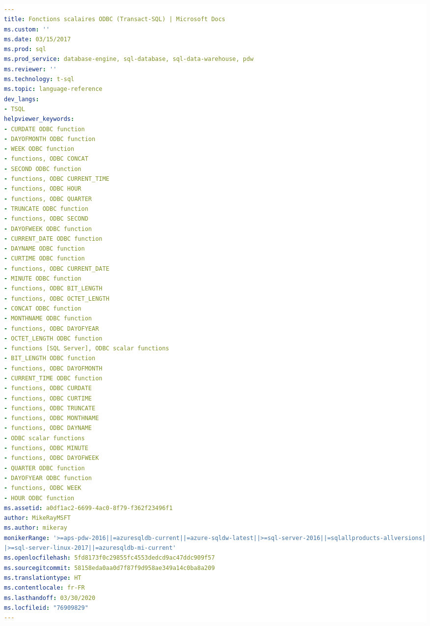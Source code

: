 ```yaml
---
title: Fonctions scalaires ODBC (Transact-SQL) | Microsoft Docs
ms.custom: ''
ms.date: 03/15/2017
ms.prod: sql
ms.prod_service: database-engine, sql-database, sql-data-warehouse, pdw
ms.reviewer: ''
ms.technology: t-sql
ms.topic: language-reference
dev_langs:
- TSQL
helpviewer_keywords:
- CURDATE ODBC function
- DAYOFMONTH ODBC function
- WEEK ODBC function
- functions, ODBC CONCAT
- SECOND ODBC function
- functions, ODBC CURRENT_TIME
- functions, ODBC HOUR
- functions, ODBC QUARTER
- TRUNCATE ODBC function
- functions, ODBC SECOND
- DAYOFWEEK ODBC function
- CURRENT_DATE ODBC function
- DAYNAME ODBC function
- CURTIME ODBC function
- functions, ODBC CURRENT_DATE
- MINUTE ODBC function
- functions, ODBC BIT_LENGTH
- functions, ODBC OCTET_LENGTH
- CONCAT ODBC function
- MONTHNAME ODBC function
- functions, ODBC DAYOFYEAR
- OCTET_LENGTH ODBC function
- functions [SQL Server], ODBC scalar functions
- BIT_LENGTH ODBC function
- functions, ODBC DAYOFMONTH
- CURRENT_TIME ODBC function
- functions, ODBC CURDATE
- functions, ODBC CURTIME
- functions, ODBC TRUNCATE
- functions, ODBC MONTHNAME
- functions, ODBC DAYNAME
- ODBC scalar functions
- functions, ODBC MINUTE
- functions, ODBC DAYOFWEEK
- QUARTER ODBC function
- DAYOFYEAR ODBC function
- functions, ODBC WEEK
- HOUR ODBC function
ms.assetid: a0df1ac2-6699-4ac0-8f79-f362f23496f1
author: MikeRayMSFT
ms.author: mikeray
monikerRange: '>=aps-pdw-2016||=azuresqldb-current||=azure-sqldw-latest||>=sql-server-2016||=sqlallproducts-allversions||>=sql-server-linux-2017||=azuresqldb-mi-current'
ms.openlocfilehash: 5fd8173f0c29855fc4553dedcd9ac47ddc909f57
ms.sourcegitcommit: 58158eda0aa0d7f87f9d958ae349a14c0ba8a209
ms.translationtype: HT
ms.contentlocale: fr-FR
ms.lasthandoff: 03/30/2020
ms.locfileid: "76909829"
---
```